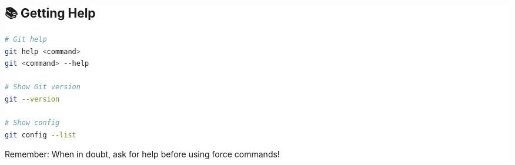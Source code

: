 ## 📚 Getting Help

```bash
# Git help
git help <command>
git <command> --help

# Show Git version
git --version

# Show config
git config --list
```

Remember: When in doubt, ask for help before using force commands!